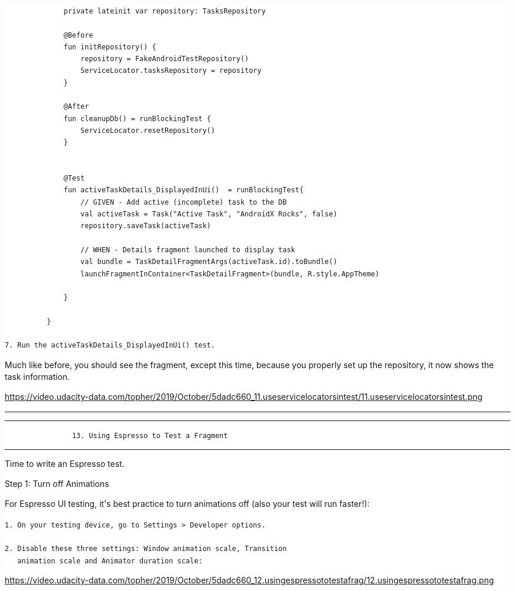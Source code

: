                   private lateinit var repository: TasksRepository

                  @Before
                  fun initRepository() {
                      repository = FakeAndroidTestRepository()
                      ServiceLocator.tasksRepository = repository
                  }

                  @After
                  fun cleanupDb() = runBlockingTest {
                      ServiceLocator.resetRepository()
                  }


                  @Test
                  fun activeTaskDetails_DisplayedInUi()  = runBlockingTest{
                      // GIVEN - Add active (incomplete) task to the DB
                      val activeTask = Task("Active Task", "AndroidX Rocks", false)
                      repository.saveTask(activeTask)

                      // WHEN - Details fragment launched to display task
                      val bundle = TaskDetailFragmentArgs(activeTask.id).toBundle()
                      launchFragmentInContainer<TaskDetailFragment>(bundle, R.style.AppTheme)

                  }

              }

    7. Run the activeTaskDetails_DisplayedInUi() test.

  Much like before, you should see the fragment, except this time, because
  you properly set up the repository, it now shows the task information.

https://video.udacity-data.com/topher/2019/October/5dadc660_11.useservicelocatorsintest/11.useservicelocatorsintest.png
________________________________________________________________________________




________________________________________________________________________________

                    13. Using Espresso to Test a Fragment
________________________________________________________________________________

  Time to write an Espresso test.

Step 1: Turn off Animations

  For Espresso UI testing, it's best practice to turn animations off (also your test will run faster!):

    1. On your testing device, go to Settings > Developer options.

    2. Disable these three settings: Window animation scale, Transition
       animation scale and Animator duration scale:

https://video.udacity-data.com/topher/2019/October/5dadc660_12.usingespressototestafrag/12.usingespressototestafrag.png
